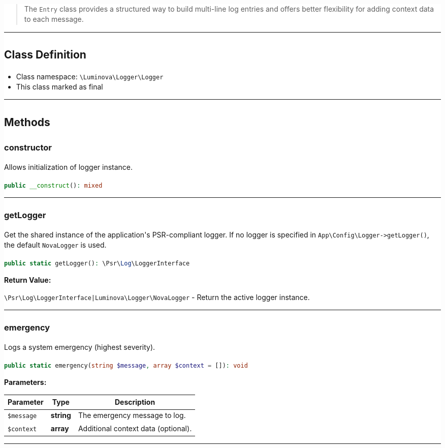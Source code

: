 > The `Entry` class provides a structured way to build multi-line log entries and offers better flexibility for adding context data to each message.

***

## Class Definition

* Class namespace: `\Luminova\Logger\Logger`
* This class marked as final

***

## Methods

### constructor

Allows initialization of logger instance.

```php
public __construct(): mixed
```

***

### getLogger

Get the shared instance of the application's PSR-compliant logger.
If no logger is specified in `App\Config\Logger->getLogger()`, the default `NovaLogger` is used.

```php
public static getLogger(): \Psr\Log\LoggerInterface
```

**Return Value:**

`\Psr\Log\LoggerInterface|Luminova\Logger\NovaLogger` -  Return the active logger instance.

***

### emergency

Logs a system emergency (highest severity).

```php
public static emergency(string $message, array $context = []): void
```

**Parameters:**

| Parameter | Type | Description |
|-----------|------|-------------|
| `$message` | **string** | The emergency message to log. |
| `$context` | **array** | Additional context data (optional). |

***
